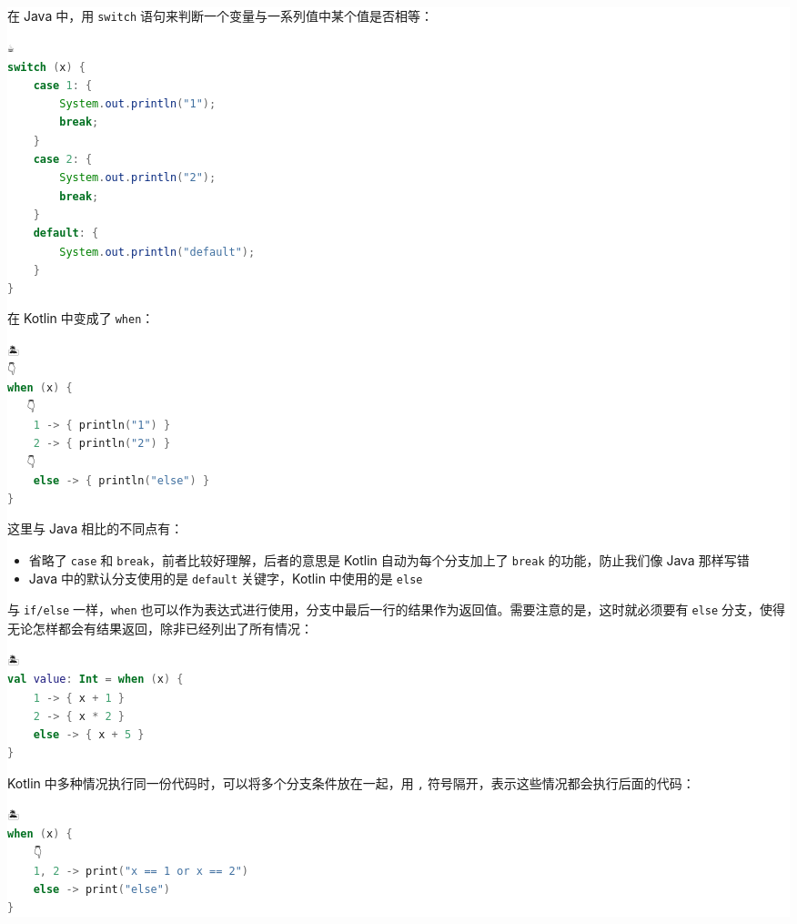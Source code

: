 在 Java 中，用 `switch` 语句来判断一个变量与一系列值中某个值是否相等：

```java
☕️
switch (x) {
    case 1: {
        System.out.println("1");
        break;
    }
    case 2: {
        System.out.println("2");
        break;
    }
    default: {
        System.out.println("default");
    }
}
```

在 Kotlin 中变成了 `when`：

```kotlin
🏝️
👇
when (x) {
   👇
    1 -> { println("1") }
    2 -> { println("2") }
   👇
    else -> { println("else") }
}
```

这里与 Java 相比的不同点有：

- 省略了 `case` 和 `break`，前者比较好理解，后者的意思是 Kotlin 自动为每个分支加上了 `break` 的功能，防止我们像 Java 那样写错
- Java 中的默认分支使用的是 `default` 关键字，Kotlin 中使用的是 `else`



与 `if/else` 一样，`when` 也可以作为表达式进行使用，分支中最后一行的结果作为返回值。需要注意的是，这时就必须要有 `else` 分支，使得无论怎样都会有结果返回，除非已经列出了所有情况：

```kotlin
🏝️
val value: Int = when (x) {
    1 -> { x + 1 }
    2 -> { x * 2 }
    else -> { x + 5 }
}
```

 Kotlin 中多种情况执行同一份代码时，可以将多个分支条件放在一起，用 `,` 符号隔开，表示这些情况都会执行后面的代码：

```kotlin
🏝️
when (x) {
    👇
    1, 2 -> print("x == 1 or x == 2")
    else -> print("else")
}
```

